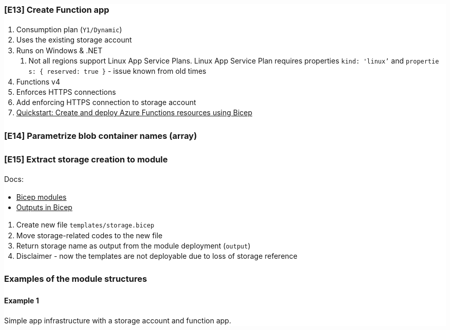 ### \[E13\] Create Function app

1. Consumption plan (`Y1/Dynamic`)
2. Uses the existing storage account
3. Runs on Windows & .NET
    1. Not all regions support Linux App Service Plans. Linux App Service Plan requires properties `kind: 'linux’` and `properties: { reserved: true }` - issue known from old times
4. Functions v4
5. Enforces HTTPS connections
6. Add enforcing HTTPS connection to storage account
7. [Quickstart: Create and deploy Azure Functions resources using Bicep](https://learn.microsoft.com/en-us/azure/azure-functions/functions-create-first-function-bicep?tabs=CLI)

### \[E14\] Parametrize blob container names (array)

### \[E15\] Extract storage creation to module

Docs:
- [Bicep modules](https://learn.microsoft.com/en-us/azure/azure-resource-manager/bicep/modules)
- [Outputs in Bicep](https://learn.microsoft.com/en-us/azure/azure-resource-manager/bicep/outputs?tabs=azure-powershell)

1. Create new file `templates/storage.bicep`
2. Move storage-related codes to the new file
3. Return storage name as output from the module deployment (`output`)
4. Disclaimer - now the templates are not deployable due to loss of storage reference

### Examples of the module structures

#### Example 1

Simple app infrastructure with a storage account and function app.
